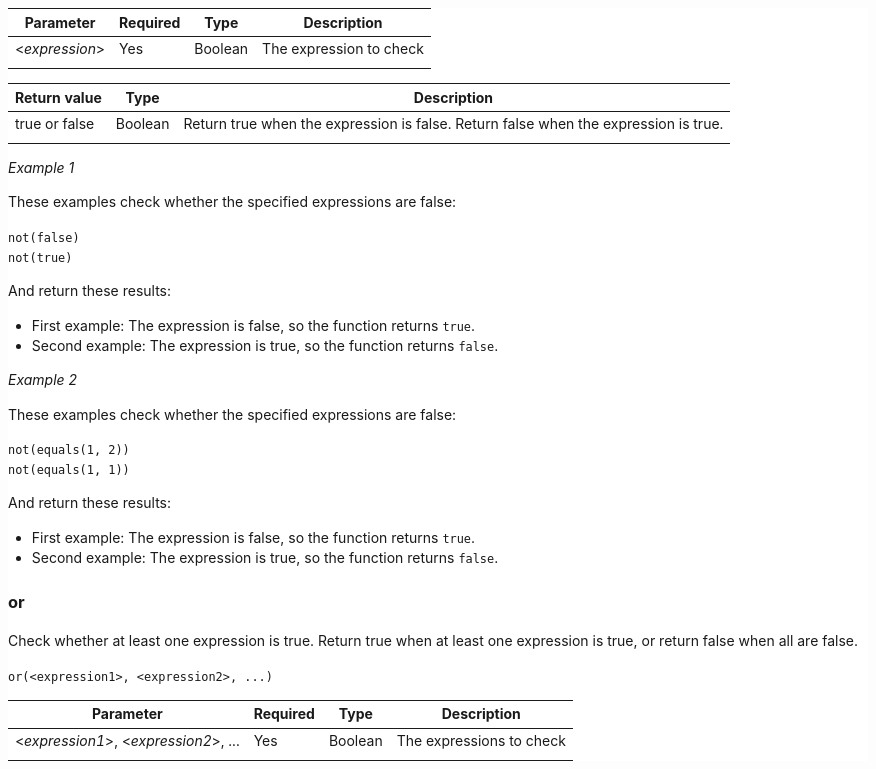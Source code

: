 | Parameter | Required | Type | Description |
| --------- | -------- | ---- | ----------- |
| <*expression*> | Yes | Boolean | The expression to check |
|||||

| Return value | Type | Description |
| ------------ | ---- | ----------- |
| true or false | Boolean | Return true when the expression is false. Return false when the expression is true. |
||||

*Example 1*

These examples check whether the specified expressions are false:

```
not(false)
not(true)
```

And return these results:

* First example: The expression is false, so the function returns `true`.
* Second example: The expression is true, so the function returns `false`.

*Example 2*

These examples check whether the specified expressions are false:

```
not(equals(1, 2))
not(equals(1, 1))
```

And return these results:

* First example: The expression is false, so the function returns `true`.
* Second example: The expression is true, so the function returns `false`.

<a name="or"></a>

### or

Check whether at least one expression is true.
Return true when at least one expression is true,
or return false when all are false.

```
or(<expression1>, <expression2>, ...)
```

| Parameter | Required | Type | Description |
| --------- | -------- | ---- | ----------- |
| <*expression1*>, <*expression2*>, ... | Yes | Boolean | The expressions to check |
|||||
